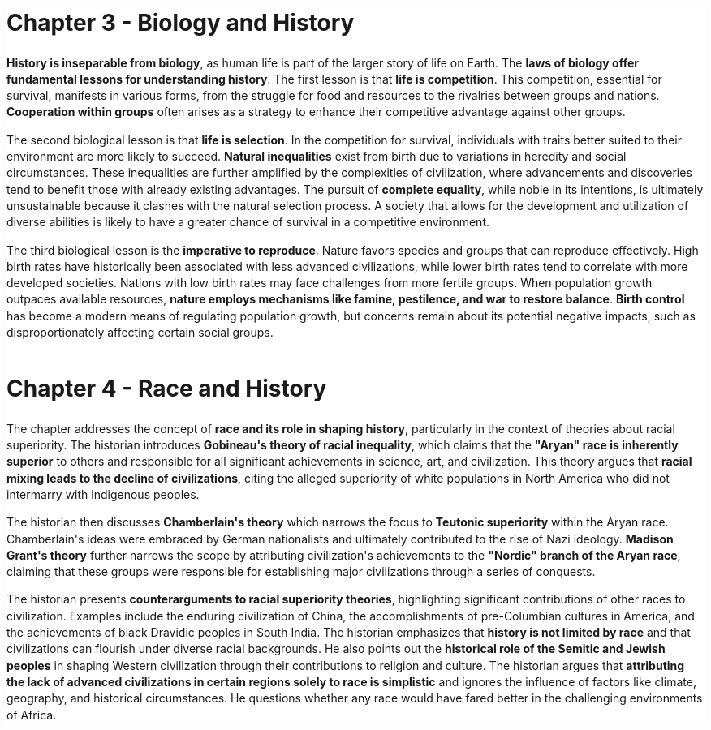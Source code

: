 # Chapter 3 - Biology and History

**History is inseparable from biology**, as human life is part of the larger story of life on Earth.  The **laws of biology offer fundamental lessons for understanding history**. The first lesson is that **life is competition**. This competition, essential for survival, manifests in various forms, from the struggle for food and resources to the rivalries between groups and nations. **Cooperation within groups** often arises as a strategy to enhance their competitive advantage against other groups.

The second biological lesson is that **life is selection**.  In the competition for survival, individuals with traits better suited to their environment are more likely to succeed.  **Natural inequalities** exist from birth due to variations in heredity and social circumstances.  These inequalities are further amplified by the complexities of civilization, where advancements and discoveries tend to benefit those with already existing advantages.  The pursuit of **complete equality**, while noble in its intentions, is ultimately unsustainable because it clashes with the natural selection process.  A society that allows for the development and utilization of diverse abilities is likely to have a greater chance of survival in a competitive environment.

The third biological lesson is the **imperative to reproduce**.  Nature favors species and groups that can reproduce effectively.  High birth rates have historically been associated with less advanced civilizations, while lower birth rates tend to correlate with more developed societies. Nations with low birth rates may face challenges from more fertile groups.  When population growth outpaces available resources, **nature employs mechanisms like famine, pestilence, and war to restore balance**. **Birth control** has become a modern means of regulating population growth, but concerns remain about its potential negative impacts, such as disproportionately affecting certain social groups.

# Chapter 4 - Race and History

The chapter addresses the concept of **race and its role in shaping history**, particularly in the context of theories about racial superiority.  The historian introduces **Gobineau's theory of racial inequality**, which claims that the **"Aryan" race is inherently superior** to others and responsible for all significant achievements in science, art, and civilization. This theory argues that **racial mixing leads to the decline of civilizations**, citing the alleged superiority of white populations in North America who did not intermarry with indigenous peoples. 

The historian then discusses **Chamberlain's theory** which narrows the focus to **Teutonic superiority** within the Aryan race.  Chamberlain's ideas were embraced by German nationalists and ultimately contributed to the rise of Nazi ideology.  **Madison Grant's theory** further narrows the scope by attributing civilization's achievements to the **"Nordic" branch of the Aryan race**, claiming that these groups were responsible for establishing major civilizations through a series of conquests.

The historian presents **counterarguments to racial superiority theories**, highlighting significant contributions of other races to civilization.  Examples include the enduring civilization of China, the accomplishments of pre-Columbian cultures in America, and the achievements of black Dravidic peoples in South India. The historian emphasizes that **history is not limited by race** and that civilizations can flourish under diverse racial backgrounds.  He also points out the **historical role of the Semitic and Jewish peoples** in shaping Western civilization through their contributions to religion and culture.  The historian argues that **attributing the lack of advanced civilizations in certain regions solely to race is simplistic** and ignores the influence of factors like climate, geography, and historical circumstances.  He questions whether any race would have fared better in the challenging environments of Africa.
